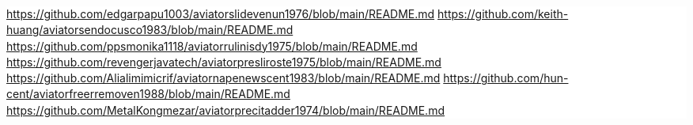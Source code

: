 https://github.com/edgarpapu1003/aviatorslidevenun1976/blob/main/README.md
https://github.com/keith-huang/aviatorsendocusco1983/blob/main/README.md
https://github.com/ppsmonika1118/aviatorrulinisdy1975/blob/main/README.md
https://github.com/revengerjavatech/aviatorpresliroste1975/blob/main/README.md
https://github.com/Alialimimicrif/aviatornapenewscent1983/blob/main/README.md
https://github.com/hun-cent/aviatorfreerremoven1988/blob/main/README.md
https://github.com/MetalKongmezar/aviatorprecitadder1974/blob/main/README.md
